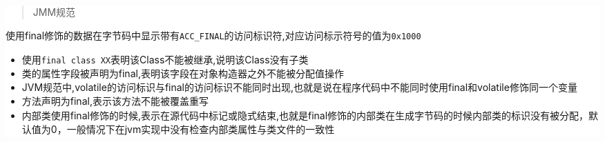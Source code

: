 > JMM规范

使用final修饰的数据在字节码中显示带有`ACC_FINAL`的访问标识符,对应访问标示符号的值为`0x1000`
- 使用`final class XX`表明该Class不能被继承,说明该Class没有子类
- 类的属性字段被声明为final,表明该字段在对象构造器之外不能被分配值操作
- JVM规范中,volatile的访问标识与final的访问标识不能同时出现,也就是说在程序代码中不能同时使用final和volatile修饰同一个变量
- 方法声明为final,表示该方法不能被覆盖重写
- 内部类使用final修饰的时候,表示在源代码中标记或隐式结束,也就是final修饰的内部类在生成字节码的时候内部类的标识没有被分配，默认值为0，一般情况下在jvm实现中没有检查内部类属性与类文件的一致性
